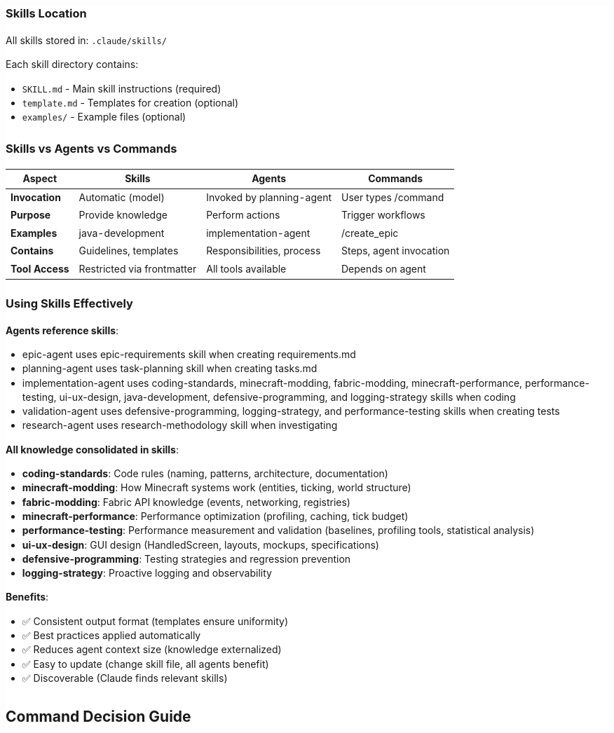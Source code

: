 ### Skills Location

All skills stored in: `.claude/skills/`

Each skill directory contains:
- `SKILL.md` - Main skill instructions (required)
- `template.md` - Templates for creation (optional)
- `examples/` - Example files (optional)

### Skills vs Agents vs Commands

| Aspect | Skills | Agents | Commands |
|--------|--------|--------|----------|
| **Invocation** | Automatic (model) | Invoked by planning-agent | User types /command |
| **Purpose** | Provide knowledge | Perform actions | Trigger workflows |
| **Examples** | java-development | implementation-agent | /create_epic |
| **Contains** | Guidelines, templates | Responsibilities, process | Steps, agent invocation |
| **Tool Access** | Restricted via frontmatter | All tools available | Depends on agent |

### Using Skills Effectively

**Agents reference skills**:
- epic-agent uses epic-requirements skill when creating requirements.md
- planning-agent uses task-planning skill when creating tasks.md
- implementation-agent uses coding-standards, minecraft-modding, fabric-modding, minecraft-performance, performance-testing, ui-ux-design, java-development, defensive-programming, and logging-strategy skills when coding
- validation-agent uses defensive-programming, logging-strategy, and performance-testing skills when creating tests
- research-agent uses research-methodology skill when investigating

**All knowledge consolidated in skills**:
- **coding-standards**: Code rules (naming, patterns, architecture, documentation)
- **minecraft-modding**: How Minecraft systems work (entities, ticking, world structure)
- **fabric-modding**: Fabric API knowledge (events, networking, registries)
- **minecraft-performance**: Performance optimization (profiling, caching, tick budget)
- **performance-testing**: Performance measurement and validation (baselines, profiling tools, statistical analysis)
- **ui-ux-design**: GUI design (HandledScreen, layouts, mockups, specifications)
- **defensive-programming**: Testing strategies and regression prevention
- **logging-strategy**: Proactive logging and observability

**Benefits**:
- ✅ Consistent output format (templates ensure uniformity)
- ✅ Best practices applied automatically
- ✅ Reduces agent context size (knowledge externalized)
- ✅ Easy to update (change skill file, all agents benefit)
- ✅ Discoverable (Claude finds relevant skills)

## Command Decision Guide
